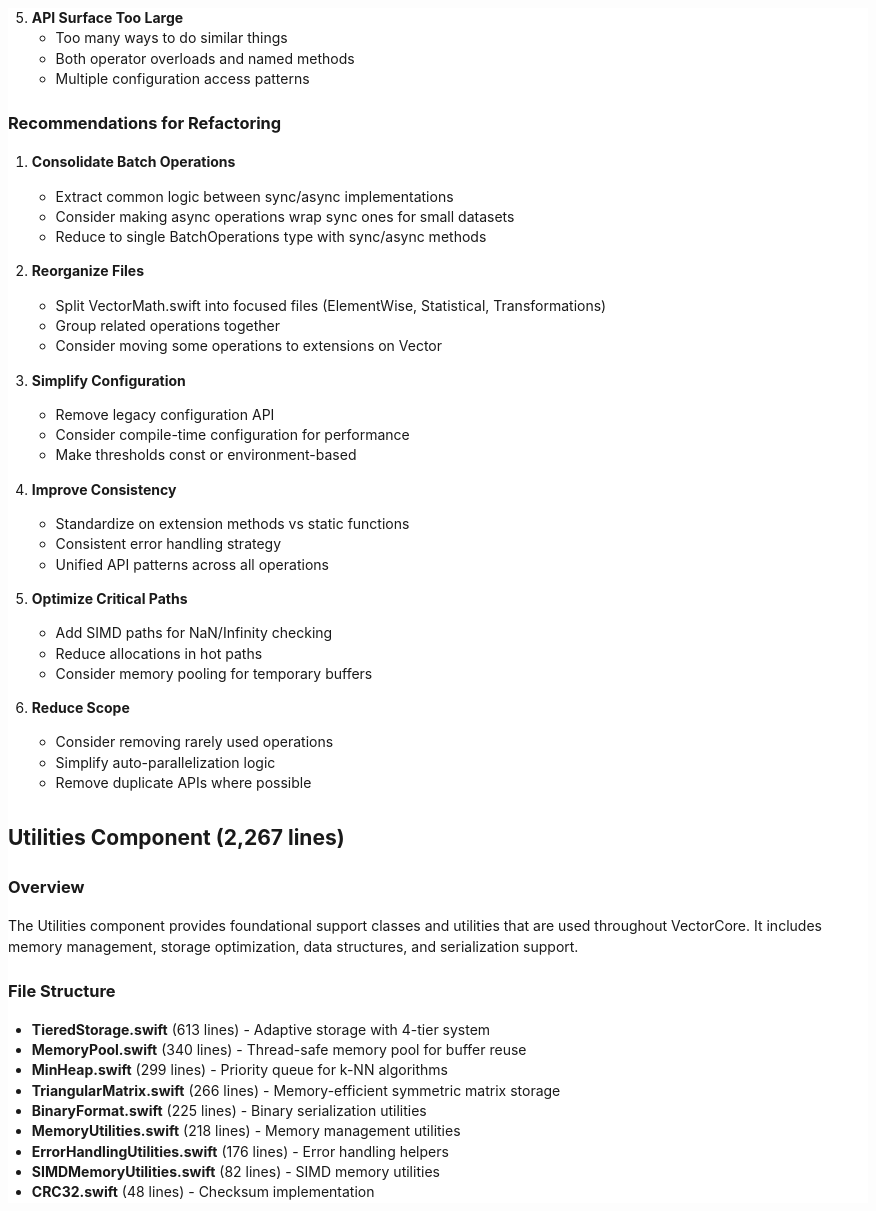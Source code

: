 5. **API Surface Too Large**
   - Too many ways to do similar things
   - Both operator overloads and named methods
   - Multiple configuration access patterns

### Recommendations for Refactoring

1. **Consolidate Batch Operations**
   - Extract common logic between sync/async implementations
   - Consider making async operations wrap sync ones for small datasets
   - Reduce to single BatchOperations type with sync/async methods

2. **Reorganize Files**
   - Split VectorMath.swift into focused files (ElementWise, Statistical, Transformations)
   - Group related operations together
   - Consider moving some operations to extensions on Vector

3. **Simplify Configuration**
   - Remove legacy configuration API
   - Consider compile-time configuration for performance
   - Make thresholds const or environment-based

4. **Improve Consistency**
   - Standardize on extension methods vs static functions
   - Consistent error handling strategy
   - Unified API patterns across all operations

5. **Optimize Critical Paths**
   - Add SIMD paths for NaN/Infinity checking
   - Reduce allocations in hot paths
   - Consider memory pooling for temporary buffers

6. **Reduce Scope**
   - Consider removing rarely used operations
   - Simplify auto-parallelization logic
   - Remove duplicate APIs where possible

## Utilities Component (2,267 lines)

### Overview
The Utilities component provides foundational support classes and utilities that are used throughout VectorCore. It includes memory management, storage optimization, data structures, and serialization support.

### File Structure
- **TieredStorage.swift** (613 lines) - Adaptive storage with 4-tier system
- **MemoryPool.swift** (340 lines) - Thread-safe memory pool for buffer reuse
- **MinHeap.swift** (299 lines) - Priority queue for k-NN algorithms  
- **TriangularMatrix.swift** (266 lines) - Memory-efficient symmetric matrix storage
- **BinaryFormat.swift** (225 lines) - Binary serialization utilities
- **MemoryUtilities.swift** (218 lines) - Memory management utilities
- **ErrorHandlingUtilities.swift** (176 lines) - Error handling helpers
- **SIMDMemoryUtilities.swift** (82 lines) - SIMD memory utilities
- **CRC32.swift** (48 lines) - Checksum implementation
